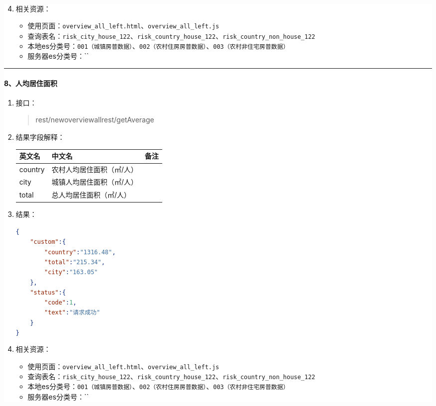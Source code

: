4. 相关资源：

   - 使用页面：`overview_all_left.html`、`overview_all_left.js`
   - 查询表名：`risk_city_house_122`、`risk_country_house_122`、`risk_country_non_house_122`
   - 本地es分类号：`001（城镇房普数据）`、`002（农村住房房普数据）`、`003（农村非住宅房普数据）`
   - 服务器es分类号：``

---

#### 8、人均居住面积

1. 接口：

   > rest/newoverviewallrest/getAverage

2. 结果字段解释：

   | 英文名  | 中文名                    | 备注 |
   | ------- | ------------------------- | ---- |
   | country | 农村人均居住面积（㎡/人） |      |
   | city    | 城镇人均居住面积（㎡/人） |      |
   | total   | 总人均居住面积（㎡/人）   |      |

3. 结果：

   ```json
   {
       "custom":{
           "country":"1316.48",
           "total":"215.34",
           "city":"163.05"
       },
       "status":{
           "code":1,
           "text":"请求成功"
       }
   }
   ```

4. 相关资源：

   - 使用页面：`overview_all_left.html`、`overview_all_left.js`
   - 查询表名：`risk_city_house_122`、`risk_country_house_122`、`risk_country_non_house_122`
   - 本地es分类号：`001（城镇房普数据）`、`002（农村住房房普数据）`、`003（农村非住宅房普数据）`
   - 服务器es分类号：``